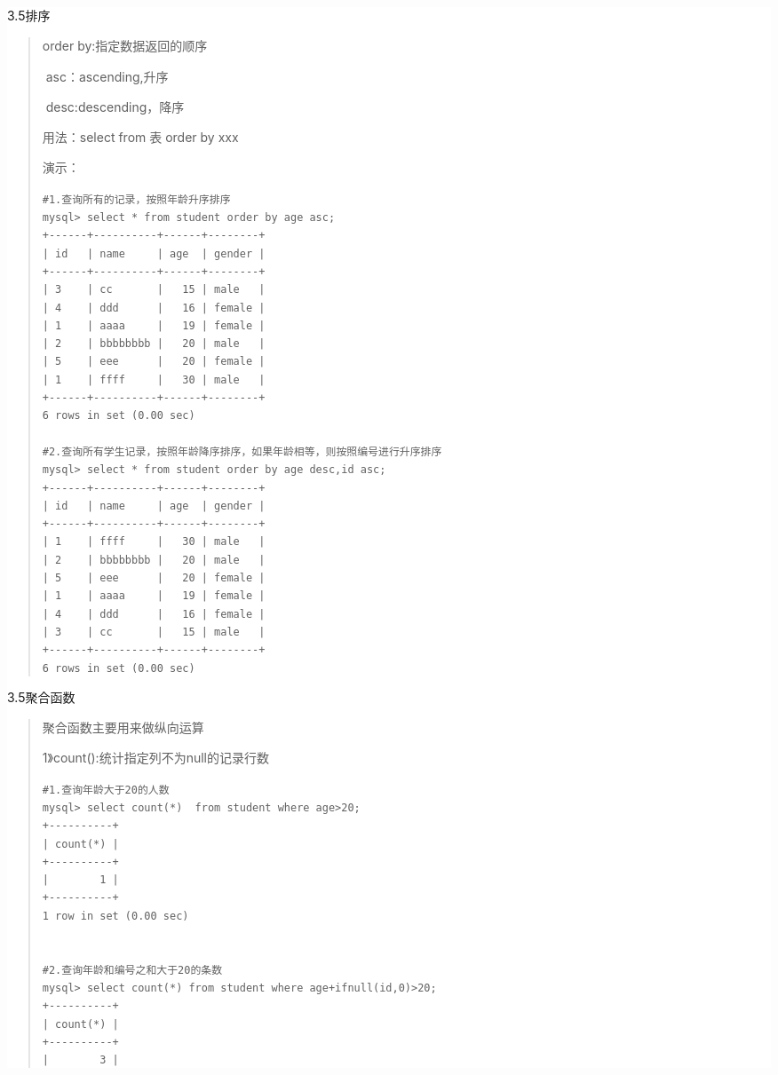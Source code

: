 3.5排序

> order by:指定数据返回的顺序
>
> ​	asc：ascending,升序
>
> ​	desc:descending，降序
>
> 用法：select from  表 order by  xxx
>
> 演示：
>
> ```mysql
> #1.查询所有的记录，按照年龄升序排序
> mysql> select * from student order by age asc;
> +------+----------+------+--------+
> | id   | name     | age  | gender |
> +------+----------+------+--------+
> | 3    | cc       |   15 | male   |
> | 4    | ddd      |   16 | female |
> | 1    | aaaa     |   19 | female |
> | 2    | bbbbbbbb |   20 | male   |
> | 5    | eee      |   20 | female |
> | 1    | ffff     |   30 | male   |
> +------+----------+------+--------+
> 6 rows in set (0.00 sec)
>
> #2.查询所有学生记录，按照年龄降序排序，如果年龄相等，则按照编号进行升序排序
> mysql> select * from student order by age desc,id asc;
> +------+----------+------+--------+
> | id   | name     | age  | gender |
> +------+----------+------+--------+
> | 1    | ffff     |   30 | male   |
> | 2    | bbbbbbbb |   20 | male   |
> | 5    | eee      |   20 | female |
> | 1    | aaaa     |   19 | female |
> | 4    | ddd      |   16 | female |
> | 3    | cc       |   15 | male   |
> +------+----------+------+--------+
> 6 rows in set (0.00 sec)
> ```

3.5聚合函数

> 聚合函数主要用来做纵向运算
>
> 1》count():统计指定列不为null的记录行数
>
> ```mysql
> #1.查询年龄大于20的人数
> mysql> select count(*)  from student where age>20;
> +----------+
> | count(*) |
> +----------+
> |        1 |
> +----------+
> 1 row in set (0.00 sec)
>
>
> #2.查询年龄和编号之和大于20的条数
> mysql> select count(*) from student where age+ifnull(id,0)>20;
> +----------+
> | count(*) |
> +----------+
> |        3 |